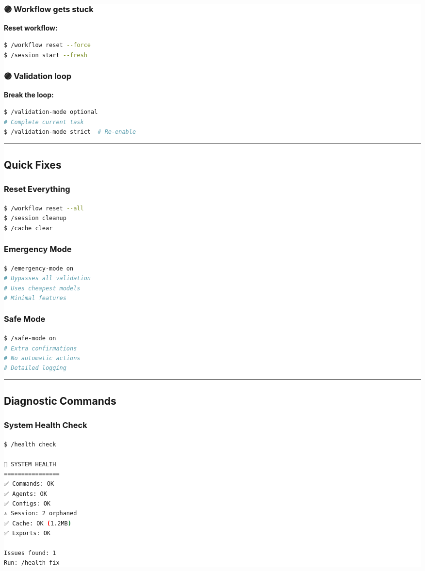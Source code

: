 ### 🟣 Workflow gets stuck

**Reset workflow:**
```bash
$ /workflow reset --force
$ /session start --fresh
```

### 🟣 Validation loop

**Break the loop:**
```bash
$ /validation-mode optional
# Complete current task
$ /validation-mode strict  # Re-enable
```

---

## Quick Fixes

### Reset Everything
```bash
$ /workflow reset --all
$ /session cleanup
$ /cache clear
```

### Emergency Mode
```bash
$ /emergency-mode on
# Bypasses all validation
# Uses cheapest models
# Minimal features
```

### Safe Mode
```bash
$ /safe-mode on
# Extra confirmations
# No automatic actions
# Detailed logging
```

---

## Diagnostic Commands

### System Health Check
```bash
$ /health check

🏥 SYSTEM HEALTH
================
✅ Commands: OK
✅ Agents: OK
✅ Configs: OK
⚠️ Session: 2 orphaned
✅ Cache: OK (1.2MB)
✅ Exports: OK

Issues found: 1
Run: /health fix
```
